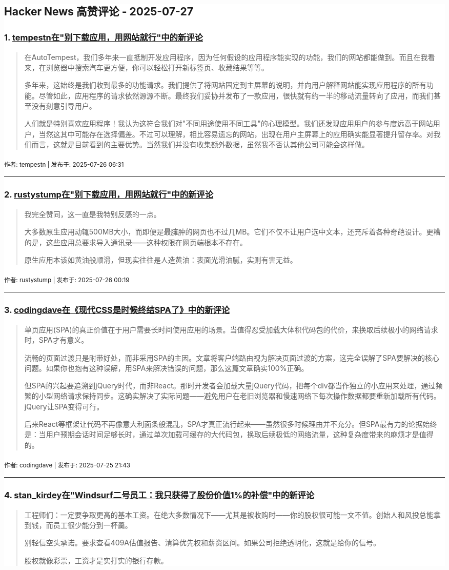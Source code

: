 ## Hacker News 高赞评论 - 2025-07-27


### 1. [tempestn在"别下载应用，用网站就行"中的新评论](https://news.ycombinator.com/item?id=44691882)
> 在AutoTempest，我们多年来一直抵制开发应用程序，因为任何假设的应用程序能实现的功能，我们的网站都能做到。而且在我看来，在浏览器中搜索汽车更方便，你可以轻松打开新标签页、收藏结果等等。
> 
> 多年来，这始终是我们收到最多的功能请求。我们提供了将网站固定到主屏幕的说明，并向用户解释网站能实现应用程序的所有功能。尽管如此，应用程序的请求依然源源不断。最终我们妥协并发布了一款应用，很快就有约一半的移动流量转向了应用，而我们甚至没有刻意引导用户。
> 
> 人们就是特别喜欢应用程序！我认为这符合我们对"不同用途使用不同工具"的心理模型。我们还发现应用用户的参与度远高于网站用户，当然这其中可能存在选择偏差。不过可以理解，相比容易遗忘的网站，出现在用户主屏幕上的应用确实能显著提升留存率。对我们而言，这就是目前看到的主要优势。当然我们并没有收集额外数据，虽然我不否认其他公司可能会这样做。

<sub>作者: tempestn | 发布于: 2025-07-26 06:31</sub>

---

### 2. [rustystump在"别下载应用，用网站就行"中的新评论](https://news.ycombinator.com/item?id=44690092)
> 我完全赞同，这一直是我特别反感的一点。
> 
> 大多数原生应用动辄500MB大小，而即便是最臃肿的网页也不过几MB。它们不仅不让用户选中文本，还充斥着各种奇葩设计。更糟的是，这些应用总要求导入通讯录——这种权限在网页端根本不存在。
> 
> 原生应用本该如黄油般顺滑，但现实往往是人造黄油：表面光滑油腻，实则有害无益。

<sub>作者: rustystump | 发布于: 2025-07-26 00:19</sub>

---

### 3. [codingdave在《现代CSS是时候终结SPA了》中的新评论](https://news.ycombinator.com/item?id=44688842)
> 单页应用(SPA)的真正价值在于用户需要长时间使用应用的场景。当值得忍受加载大体积代码包的代价，来换取后续极小的网络请求时，SPA才有意义。
> 
> 流畅的页面过渡只是附带好处，而非采用SPA的主因。文章将客户端路由视为解决页面过渡的方案，这完全误解了SPA要解决的核心问题。如果你也抱有这种误解，用SPA来解决错误的问题，那么这篇文章确实100%正确。
> 
> 但SPA的兴起要追溯到jQuery时代，而非React。那时开发者会加载大量jQuery代码，把每个div都当作独立的小应用来处理，通过频繁的小型网络请求保持同步。这确实解决了实际问题——避免用户在老旧浏览器和慢速网络下每次操作数据都要重新加载所有代码。jQuery让SPA变得可行。
> 
> 后来React等框架让代码不再像意大利面条般混乱，SPA才真正流行起来——虽然很多时候理由并不充分。但SPA最有力的论据始终是：当用户预期会话时间足够长时，通过单次加载可缓存的大代码包，换取后续极低的网络流量，这种复杂度带来的麻烦才是值得的。

<sub>作者: codingdave | 发布于: 2025-07-25 21:43</sub>

---

### 4. [stan_kirdey在"Windsurf二号员工：我只获得了股份价值1%的补偿"中的新评论](https://news.ycombinator.com/item?id=44687627)
> 工程师们：一定要争取更高的基本工资。在绝大多数情况下——尤其是被收购时——你的股权很可能一文不值。创始人和风投总能拿到钱，而员工很少能分到一杯羹。
> 
> 别轻信空头承诺。要求查看409A估值报告、清算优先权和薪资区间。如果公司拒绝透明化，这就是给你的信号。
> 
> 股权就像彩票，工资才是实打实的银行存款。
